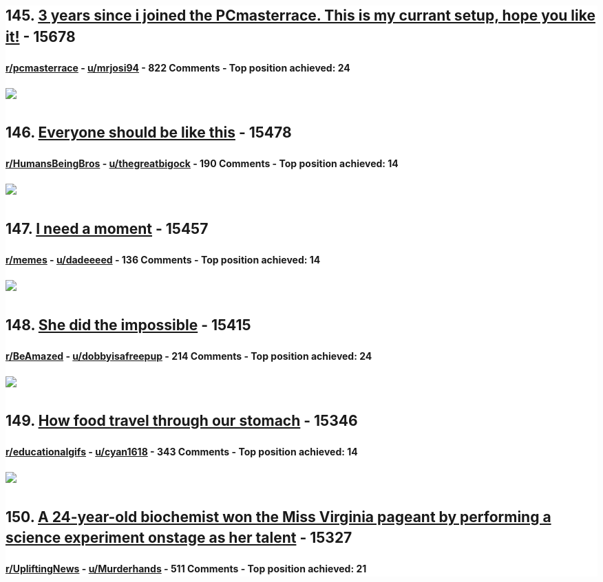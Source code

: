 ## 145. [3 years since i joined the PCmasterrace. This is my currant setup, hope you like it!](http://reddit.com/r/pcmasterrace/comments/c8bhh5/3_years_since_i_joined_the_pcmasterrace_this_is/) - 15678
#### [r/pcmasterrace](http://reddit.com/r/pcmasterrace) - [u/mrjosi94](http://reddit.com/u/mrjosi94) - 822 Comments - Top position achieved: 24

<a href="https://i.redd.it/7pu9xzhb5x731.jpg"><img src="https://b.thumbs.redditmedia.com/ypWOIer77dvK6kIs9DBuzIpV2s-xCAe5q5DcyTh3Akc.jpg"></img></a>

## 146. [Everyone should be like this](http://reddit.com/r/HumansBeingBros/comments/c8er3c/everyone_should_be_like_this/) - 15478
#### [r/HumansBeingBros](http://reddit.com/r/HumansBeingBros) - [u/thegreatbigock](http://reddit.com/u/thegreatbigock) - 190 Comments - Top position achieved: 14

<a href="https://i.redd.it/ftg0q1i5cy731.jpg"><img src="https://b.thumbs.redditmedia.com/R_Efo7FP43xY8EDemqU5C-I8KioGzzbEQb67M7ahB-Y.jpg"></img></a>

## 147. [I need a moment](http://reddit.com/r/memes/comments/c8g0qr/i_need_a_moment/) - 15457
#### [r/memes](http://reddit.com/r/memes) - [u/dadeeeed](http://reddit.com/u/dadeeeed) - 136 Comments - Top position achieved: 14

<a href="https://i.redd.it/c5cg4ta3vy731.jpg"><img src="https://b.thumbs.redditmedia.com/bKV7K2zXP4en1vgCxs-iWc4BTo2dj-p3-Mks93odMBg.jpg"></img></a>

## 148. [She did the impossible](http://reddit.com/r/BeAmazed/comments/c8293o/she_did_the_impossible/) - 15415
#### [r/BeAmazed](http://reddit.com/r/BeAmazed) - [u/dobbyisafreepup](http://reddit.com/u/dobbyisafreepup) - 214 Comments - Top position achieved: 24

<a href="https://v.redd.it/t1axljf19s731"><img src="https://b.thumbs.redditmedia.com/BPJBIrpf8fysWUNP-DNp1EAL-lWAyCJmOkcTvomZaoQ.jpg"></img></a>

## 149. [How food travel through our stomach](http://reddit.com/r/educationalgifs/comments/c8bjvf/how_food_travel_through_our_stomach/) - 15346
#### [r/educationalgifs](http://reddit.com/r/educationalgifs) - [u/cyan1618](http://reddit.com/u/cyan1618) - 343 Comments - Top position achieved: 14

<a href="https://i.imgur.com/H0yhZh3.gifv"><img src="https://a.thumbs.redditmedia.com/y8HKdL0jbcYeMsbS0dYRG5-6NKEDaF1zV7IIMwU8bg0.jpg"></img></a>

## 150. [A 24-year-old biochemist won the Miss Virginia pageant by performing a science experiment onstage as her talent](http://reddit.com/r/UpliftingNews/comments/c88o6u/a_24yearold_biochemist_won_the_miss_virginia/) - 15327
#### [r/UpliftingNews](http://reddit.com/r/UpliftingNews) - [u/Murderhands](http://reddit.com/u/Murderhands) - 511 Comments - Top position achieved: 21
